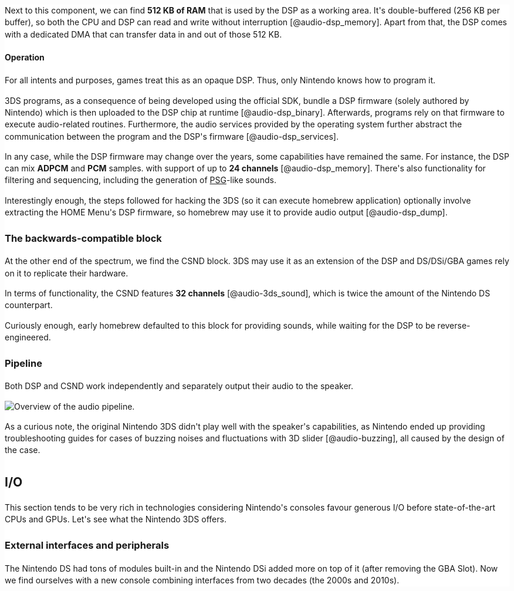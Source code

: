 Next to this component, we can find **512 KB of RAM** that is used by the DSP as a working area. It's double-buffered (256 KB per buffer), so both the CPU and DSP can read and write without interruption [@audio-dsp_memory]. Apart from that, the DSP comes with a dedicated DMA that can transfer data in and out of those 512 KB.

#### Operation

For all intents and purposes, games treat this as an opaque DSP. Thus, only Nintendo knows how to program it.

3DS programs, as a consequence of being developed using the official SDK, bundle a DSP firmware (solely authored by Nintendo) which is then uploaded to the DSP chip at runtime [@audio-dsp_binary]. Afterwards, programs rely on that firmware to execute audio-related routines. Furthermore, the audio services provided by the operating system further abstract the communication between the program and the DSP's firmware [@audio-dsp_services].

In any case, while the DSP firmware may change over the years, some capabilities have remained the same. For instance, the DSP can mix **ADPCM** and **PCM** samples. with support of up to **24 channels** [@audio-dsp_memory]. There's also functionality for filtering and sequencing, including the generation of [PSG](nes#audio)-like sounds.

Interestingly enough, the steps followed for hacking the 3DS (so it can execute homebrew application) optionally involve extracting the HOME Menu's DSP firmware, so homebrew may use it to provide audio output [@audio-dsp_dump].

### The backwards-compatible block

At the other end of the spectrum, we find the CSND block. 3DS may use it as an extension of the DSP and DS/DSi/GBA games rely on it to replicate their hardware.

In terms of functionality, the CSND features **32 channels** [@audio-3ds_sound], which is twice the amount of the Nintendo DS counterpart.

Curiously enough, early homebrew defaulted to this block for providing sounds, while waiting for the DSP to be reverse-engineered.

### Pipeline

Both DSP and CSND work independently and separately output their audio to the speaker.

![Overview of the audio pipeline.](audio.png)

As a curious note, the original Nintendo 3DS didn't play well with the speaker's capabilities, as Nintendo ended up providing troubleshooting guides for cases of buzzing noises and fluctuations with 3D slider [@audio-buzzing], all caused by the design of the case.

## I/O

This section tends to be very rich in technologies considering Nintendo's consoles favour generous I/O before state-of-the-art CPUs and GPUs. Let's see what the Nintendo 3DS offers.

### External interfaces and peripherals

The Nintendo DS had tons of modules built-in and the Nintendo DSi added more on top of it (after removing the GBA Slot). Now we find ourselves with a new console combining interfaces from two decades (the 2000s and 2010s).
